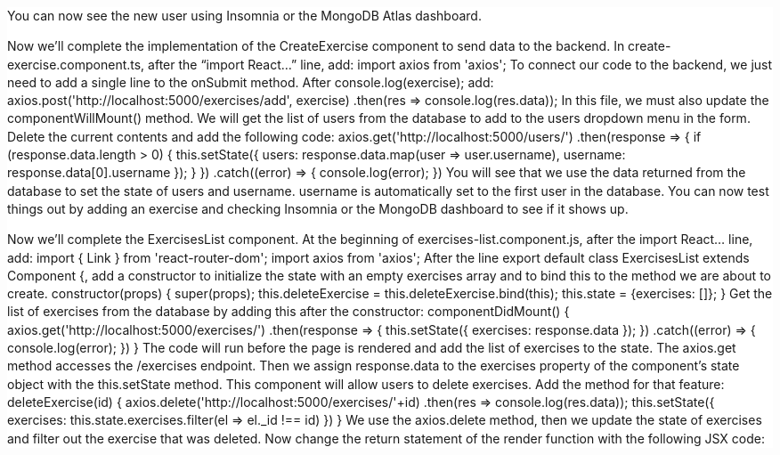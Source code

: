 You can now see the new user using Insomnia or the MongoDB Atlas dashboard.


Now we’ll complete the implementation of the CreateExercise component to send data to the backend.
In create-exercise.component.ts, after the “import React…” line, add:
import axios from 'axios';
To connect our code to the backend, we just need to add a single line to the onSubmit method. After console.log(exercise); add:
axios.post('http://localhost:5000/exercises/add', exercise)
  .then(res => console.log(res.data));
In this file, we must also update the componentWillMount() method. We will get the list of users from the database to add to the users dropdown menu in the form. Delete the current contents and add the following code:
axios.get('http://localhost:5000/users/')
  .then(response => {
    if (response.data.length > 0) {
      this.setState({ 
        users: response.data.map(user => user.username),
        username: response.data[0].username
      });
    }
  })
  .catch((error) => {
    console.log(error);
  })
You will see that we use the data returned from the database to set the state of users and username. username is automatically set to the first user in the database.
You can now test things out by adding an exercise and checking Insomnia or the MongoDB dashboard to see if it shows up.

Now we’ll complete the ExercisesList component. At the beginning of exercises-list.component.js, after the import React… line, add:
import { Link } from 'react-router-dom';
import axios from 'axios';
After the line export default class ExercisesList extends Component {, add a constructor to initialize the state with an empty exercises array and to bind this to the method we are about to create.
constructor(props) {
  super(props);
  this.deleteExercise = this.deleteExercise.bind(this);
  this.state = {exercises: []};
}
Get the list of exercises from the database by adding this after the constructor:
componentDidMount() {
  axios.get('http://localhost:5000/exercises/')
   .then(response => {
     this.setState({ exercises: response.data });
   })
   .catch((error) => {
      console.log(error);
   })
}
The code will run before the page is rendered and add the list of exercises to the state. The axios.get method accesses the /exercises endpoint. Then we assign response.data to the exercises property of the component’s state object with the this.setState method.
This component will allow users to delete exercises. Add the method for that feature:
deleteExercise(id) {
  axios.delete('http://localhost:5000/exercises/'+id)
    .then(res => console.log(res.data));
  this.setState({
    exercises: this.state.exercises.filter(el => el._id !== id)
  })
}
We use the axios.delete method, then we update the state of exercises and filter out the exercise that was deleted.
Now change the return statement of the render function with the following JSX code: